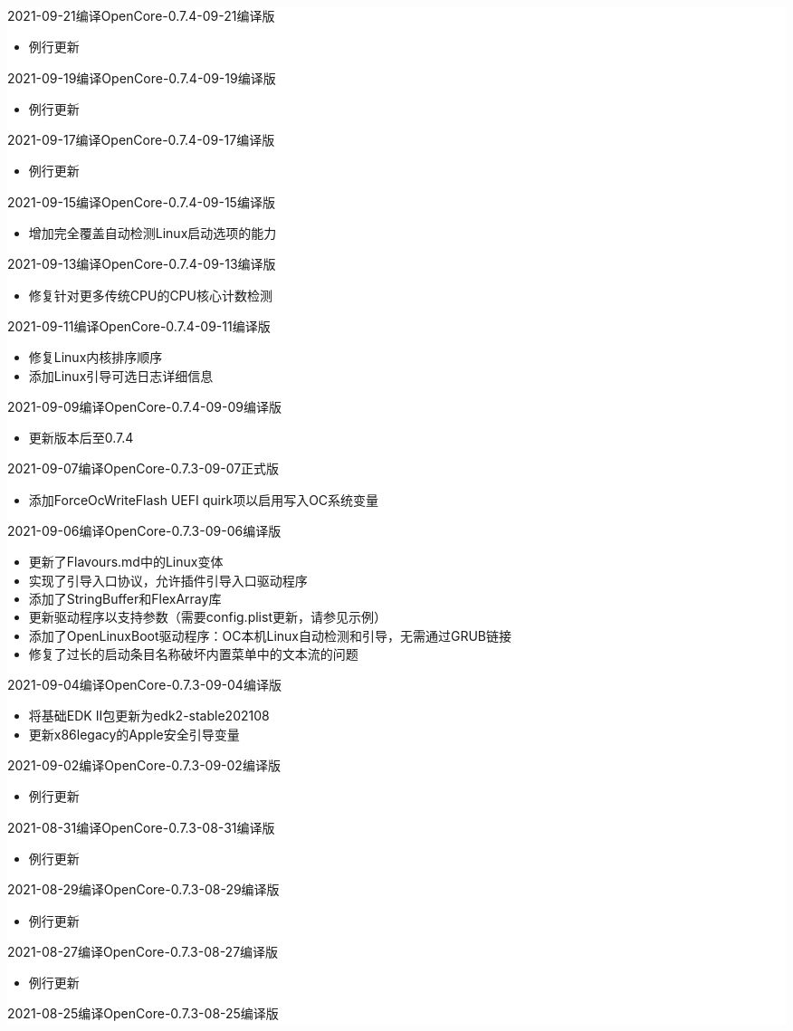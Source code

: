 2021-09-21编译OpenCore-0.7.4-09-21编译版

- 例行更新

2021-09-19编译OpenCore-0.7.4-09-19编译版

- 例行更新

2021-09-17编译OpenCore-0.7.4-09-17编译版

- 例行更新

2021-09-15编译OpenCore-0.7.4-09-15编译版

- 增加完全覆盖自动检测Linux启动选项的能力

2021-09-13编译OpenCore-0.7.4-09-13编译版

- 修复针对更多传统CPU的CPU核心计数检测

2021-09-11编译OpenCore-0.7.4-09-11编译版

- 修复Linux内核排序顺序
- 添加Linux引导可选日志详细信息

2021-09-09编译OpenCore-0.7.4-09-09编译版

- 更新版本后至0.7.4

2021-09-07编译OpenCore-0.7.3-09-07正式版

- 添加ForceOcWriteFlash UEFI quirk项以启用写入OC系统变量

2021-09-06编译OpenCore-0.7.3-09-06编译版

- 更新了Flavours.md中的Linux变体
- 实现了引导入口协议，允许插件引导入口驱动程序
- 添加了StringBuffer和FlexArray库
- 更新驱动程序以支持参数（需要config.plist更新，请参见示例）
- 添加了OpenLinuxBoot驱动程序：OC本机Linux自动检测和引导，无需通过GRUB链接
- 修复了过长的启动条目名称破坏内置菜单中的文本流的问题

2021-09-04编译OpenCore-0.7.3-09-04编译版

- 将基础EDK II包更新为edk2-stable202108
- 更新x86legacy的Apple安全引导变量

2021-09-02编译OpenCore-0.7.3-09-02编译版

- 例行更新

2021-08-31编译OpenCore-0.7.3-08-31编译版

- 例行更新

2021-08-29编译OpenCore-0.7.3-08-29编译版

- 例行更新

2021-08-27编译OpenCore-0.7.3-08-27编译版

- 例行更新

2021-08-25编译OpenCore-0.7.3-08-25编译版
